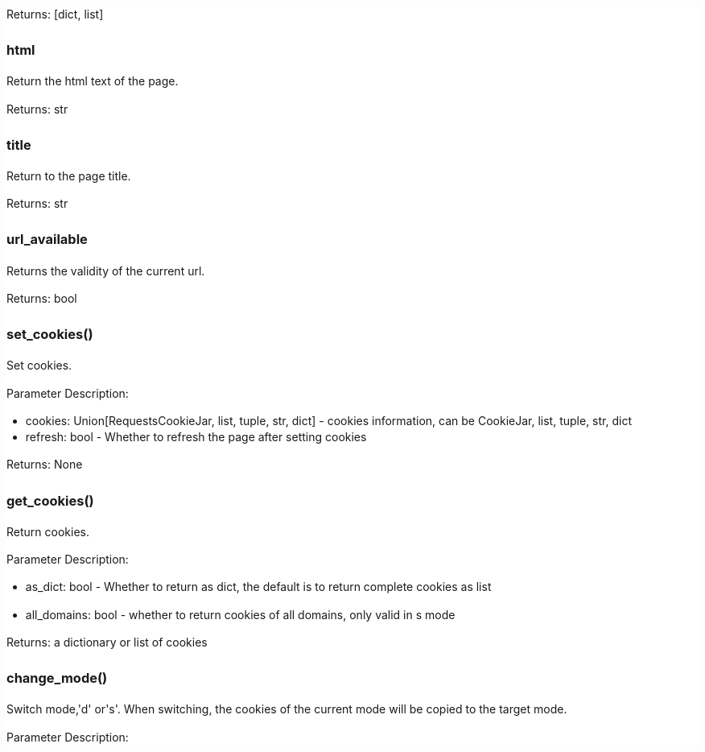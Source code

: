 Returns: [dict, list]



### html

Return the html text of the page.

Returns: str



### title

Return to the page title.

Returns: str



### url_available

Returns the validity of the current url.

Returns: bool



### set_cookies()

Set cookies.

Parameter Description:

- cookies: Union[RequestsCookieJar, list, tuple, str, dict]  - cookies information, can be CookieJar, list, tuple, str,
  dict
- refresh: bool - Whether to refresh the page after setting cookies

Returns: None



### get_cookies()

Return cookies.

Parameter Description:

- as_dict: bool - Whether to return as dict, the default is to return complete cookies as list

- all_domains: bool - whether to return cookies of all domains, only valid in s mode

Returns: a dictionary or list of cookies



### change_mode()

Switch mode,'d' or's'. When switching, the cookies of the current mode will be copied to the target mode.

Parameter Description:
